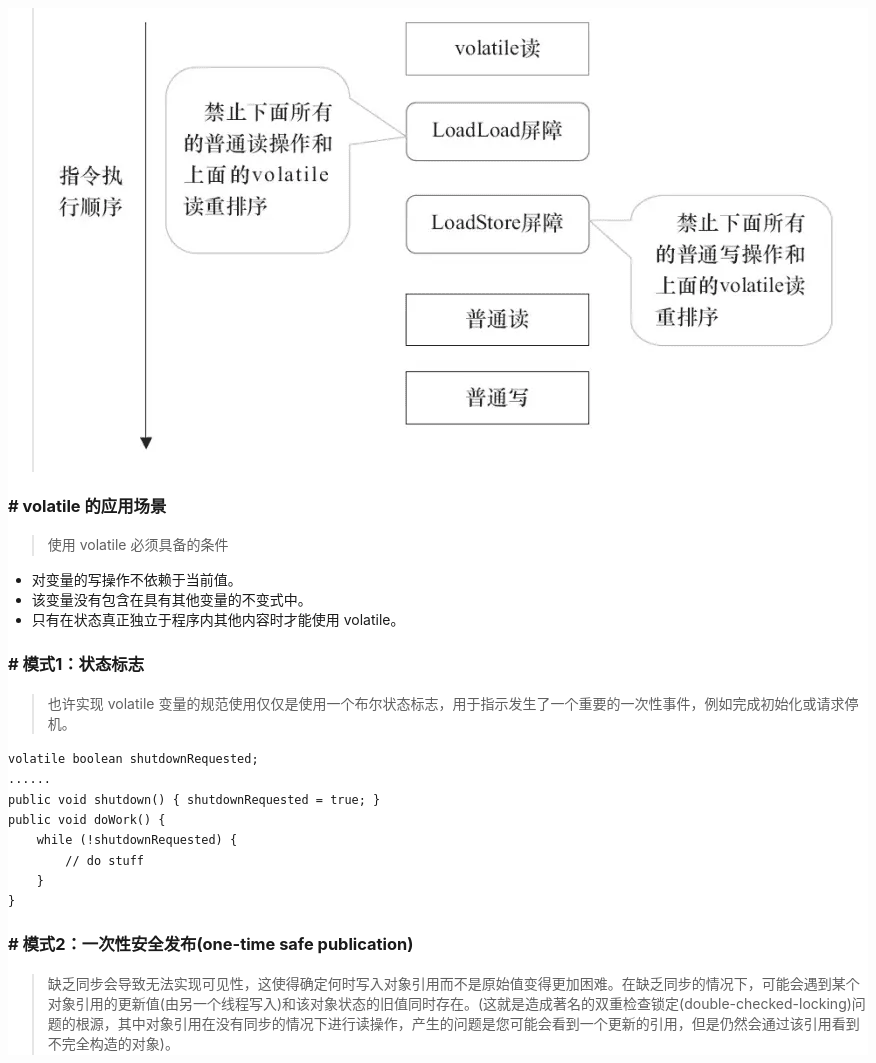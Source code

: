 
> ![](images/java-thread-x-key-volatile-4.png)

### # volatile 的应用场景

> 使用 volatile 必须具备的条件

*   对变量的写操作不依赖于当前值。
*   该变量没有包含在具有其他变量的不变式中。
*   只有在状态真正独立于程序内其他内容时才能使用 volatile。

### # 模式1：状态标志

> 也许实现 volatile 变量的规范使用仅仅是使用一个布尔状态标志，用于指示发生了一个重要的一次性事件，例如完成初始化或请求停机。

```
volatile boolean shutdownRequested;
......
public void shutdown() { shutdownRequested = true; }
public void doWork() { 
    while (!shutdownRequested) { 
        // do stuff
    }
}
```

### # 模式2：一次性安全发布(one-time safe publication)

> 缺乏同步会导致无法实现可见性，这使得确定何时写入对象引用而不是原始值变得更加困难。在缺乏同步的情况下，可能会遇到某个对象引用的更新值(由另一个线程写入)和该对象状态的旧值同时存在。(这就是造成著名的双重检查锁定(double-checked-locking)问题的根源，其中对象引用在没有同步的情况下进行读操作，产生的问题是您可能会看到一个更新的引用，但是仍然会通过该引用看到不完全构造的对象)。
